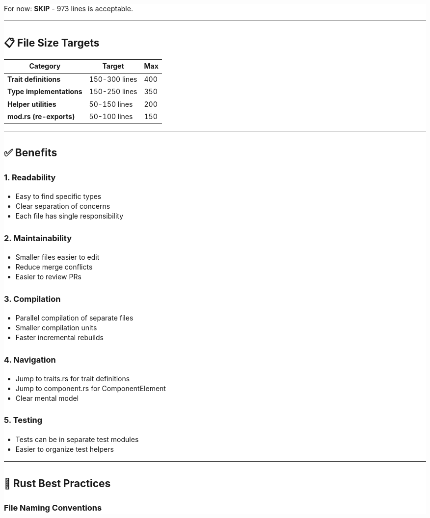 For now: **SKIP** - 973 lines is acceptable.

---

## 📋 File Size Targets

| Category | Target | Max |
|----------|--------|-----|
| **Trait definitions** | 150-300 lines | 400 |
| **Type implementations** | 150-250 lines | 350 |
| **Helper utilities** | 50-150 lines | 200 |
| **mod.rs (re-exports)** | 50-100 lines | 150 |

---

## ✅ Benefits

### 1. **Readability**
- Easy to find specific types
- Clear separation of concerns
- Each file has single responsibility

### 2. **Maintainability**
- Smaller files easier to edit
- Reduce merge conflicts
- Easier to review PRs

### 3. **Compilation**
- Parallel compilation of separate files
- Smaller compilation units
- Faster incremental rebuilds

### 4. **Navigation**
- Jump to traits.rs for trait definitions
- Jump to component.rs for ComponentElement
- Clear mental model

### 5. **Testing**
- Tests can be in separate test modules
- Easier to organize test helpers

---

## 🎯 Rust Best Practices

### File Naming Conventions
